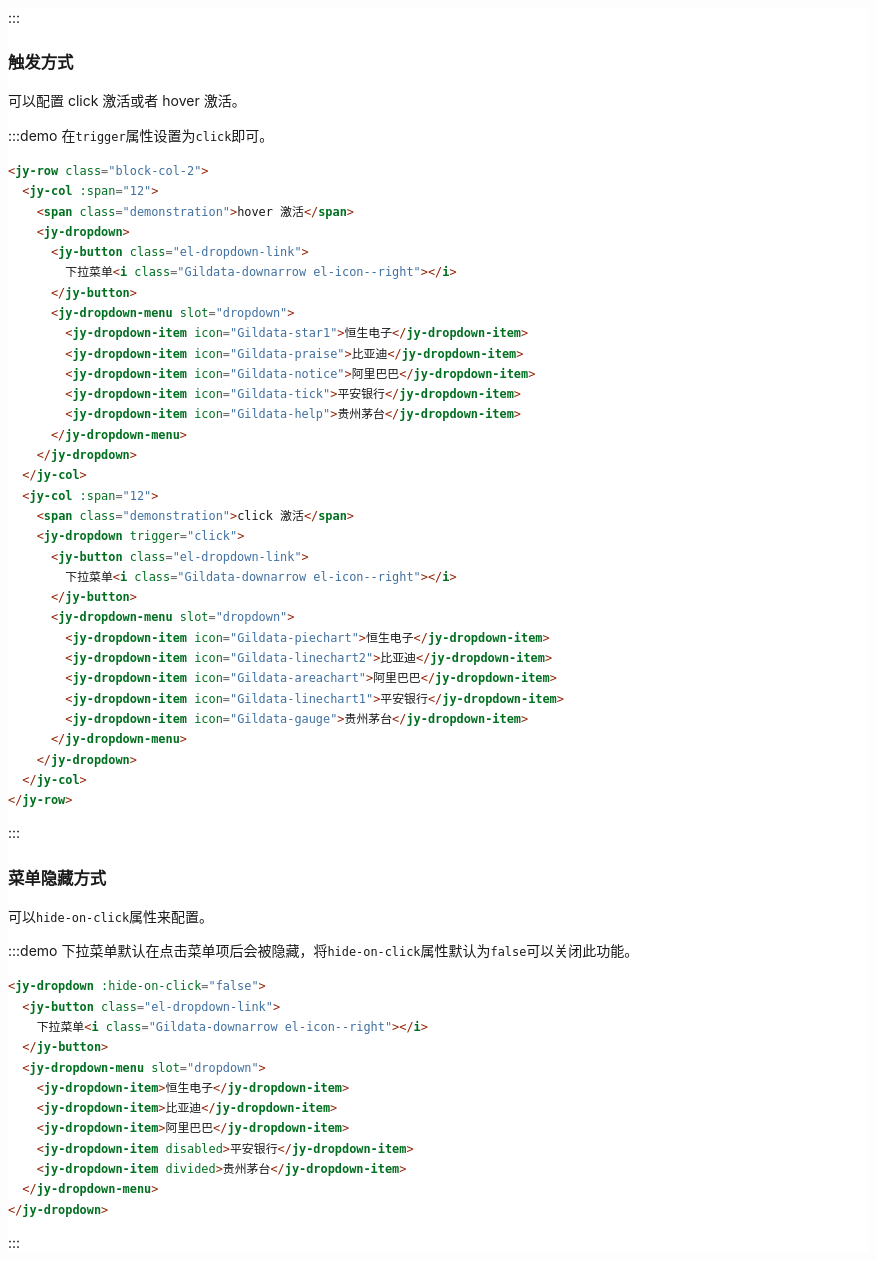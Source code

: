 ```html
```
:::

### 触发方式

可以配置 click 激活或者 hover 激活。

:::demo 在`trigger`属性设置为`click`即可。
```html
<jy-row class="block-col-2">
  <jy-col :span="12">
    <span class="demonstration">hover 激活</span>
    <jy-dropdown>
      <jy-button class="el-dropdown-link">
        下拉菜单<i class="Gildata-downarrow el-icon--right"></i>
      </jy-button>
      <jy-dropdown-menu slot="dropdown">
        <jy-dropdown-item icon="Gildata-star1">恒生电子</jy-dropdown-item>
        <jy-dropdown-item icon="Gildata-praise">比亚迪</jy-dropdown-item>
        <jy-dropdown-item icon="Gildata-notice">阿里巴巴</jy-dropdown-item>
        <jy-dropdown-item icon="Gildata-tick">平安银行</jy-dropdown-item>
        <jy-dropdown-item icon="Gildata-help">贵州茅台</jy-dropdown-item>
      </jy-dropdown-menu>
    </jy-dropdown>
  </jy-col>
  <jy-col :span="12">
    <span class="demonstration">click 激活</span>
    <jy-dropdown trigger="click">
      <jy-button class="el-dropdown-link">
        下拉菜单<i class="Gildata-downarrow el-icon--right"></i>
      </jy-button>
      <jy-dropdown-menu slot="dropdown">
        <jy-dropdown-item icon="Gildata-piechart">恒生电子</jy-dropdown-item>
        <jy-dropdown-item icon="Gildata-linechart2">比亚迪</jy-dropdown-item>
        <jy-dropdown-item icon="Gildata-areachart">阿里巴巴</jy-dropdown-item>
        <jy-dropdown-item icon="Gildata-linechart1">平安银行</jy-dropdown-item>
        <jy-dropdown-item icon="Gildata-gauge">贵州茅台</jy-dropdown-item>
      </jy-dropdown-menu>
    </jy-dropdown>
  </jy-col>
</jy-row>
```
:::

### 菜单隐藏方式

可以`hide-on-click`属性来配置。

:::demo 下拉菜单默认在点击菜单项后会被隐藏，将`hide-on-click`属性默认为`false`可以关闭此功能。
```html
<jy-dropdown :hide-on-click="false">
  <jy-button class="el-dropdown-link">
    下拉菜单<i class="Gildata-downarrow el-icon--right"></i>
  </jy-button>
  <jy-dropdown-menu slot="dropdown">
    <jy-dropdown-item>恒生电子</jy-dropdown-item>
    <jy-dropdown-item>比亚迪</jy-dropdown-item>
    <jy-dropdown-item>阿里巴巴</jy-dropdown-item>
    <jy-dropdown-item disabled>平安银行</jy-dropdown-item>
    <jy-dropdown-item divided>贵州茅台</jy-dropdown-item>
  </jy-dropdown-menu>
</jy-dropdown>

```
:::